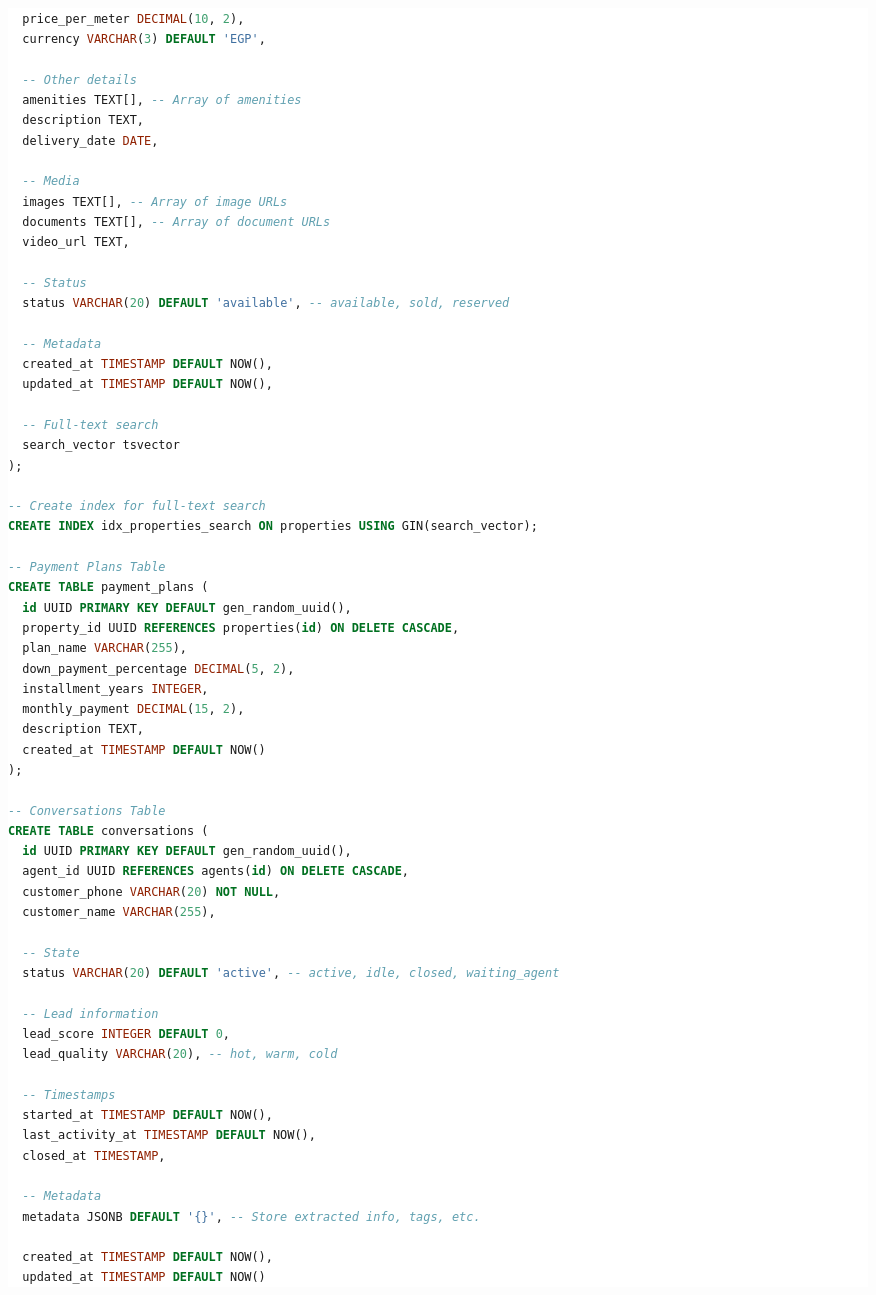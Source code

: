 ```sql
  price_per_meter DECIMAL(10, 2),
  currency VARCHAR(3) DEFAULT 'EGP',
  
  -- Other details
  amenities TEXT[], -- Array of amenities
  description TEXT,
  delivery_date DATE,
  
  -- Media
  images TEXT[], -- Array of image URLs
  documents TEXT[], -- Array of document URLs
  video_url TEXT,
  
  -- Status
  status VARCHAR(20) DEFAULT 'available', -- available, sold, reserved
  
  -- Metadata
  created_at TIMESTAMP DEFAULT NOW(),
  updated_at TIMESTAMP DEFAULT NOW(),
  
  -- Full-text search
  search_vector tsvector
);

-- Create index for full-text search
CREATE INDEX idx_properties_search ON properties USING GIN(search_vector);

-- Payment Plans Table
CREATE TABLE payment_plans (
  id UUID PRIMARY KEY DEFAULT gen_random_uuid(),
  property_id UUID REFERENCES properties(id) ON DELETE CASCADE,
  plan_name VARCHAR(255),
  down_payment_percentage DECIMAL(5, 2),
  installment_years INTEGER,
  monthly_payment DECIMAL(15, 2),
  description TEXT,
  created_at TIMESTAMP DEFAULT NOW()
);

-- Conversations Table
CREATE TABLE conversations (
  id UUID PRIMARY KEY DEFAULT gen_random_uuid(),
  agent_id UUID REFERENCES agents(id) ON DELETE CASCADE,
  customer_phone VARCHAR(20) NOT NULL,
  customer_name VARCHAR(255),
  
  -- State
  status VARCHAR(20) DEFAULT 'active', -- active, idle, closed, waiting_agent
  
  -- Lead information
  lead_score INTEGER DEFAULT 0,
  lead_quality VARCHAR(20), -- hot, warm, cold
  
  -- Timestamps
  started_at TIMESTAMP DEFAULT NOW(),
  last_activity_at TIMESTAMP DEFAULT NOW(),
  closed_at TIMESTAMP,
  
  -- Metadata
  metadata JSONB DEFAULT '{}', -- Store extracted info, tags, etc.
  
  created_at TIMESTAMP DEFAULT NOW(),
  updated_at TIMESTAMP DEFAULT NOW()
```